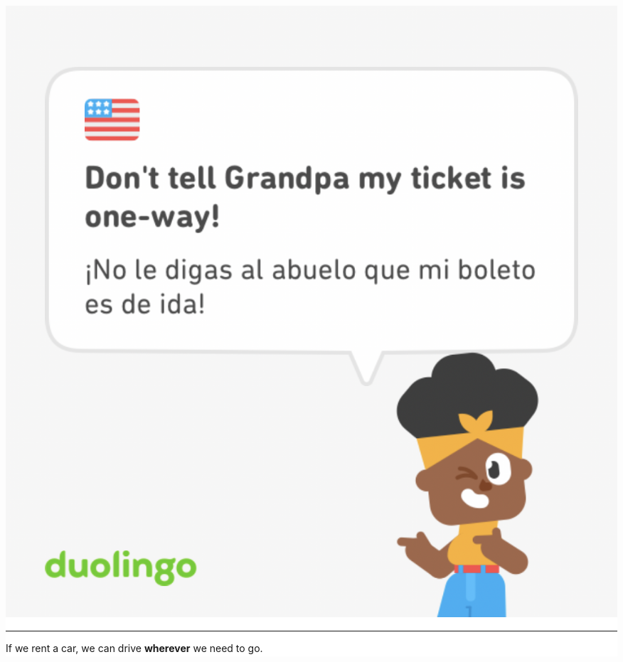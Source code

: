![OneWay.PNG](OneWay.PNG "OneWay.PNG")

---

If we rent a car, we can drive **wherever** we need to go. 
